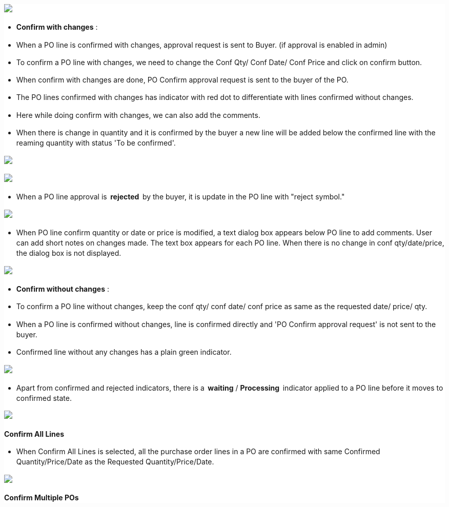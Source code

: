 ![](RackMultipart20231213-1-2jxmzu_html_33434b3df4c6f8ad.gif)

- **Confirm with changes** :

- When a PO line is confirmed with changes, approval request is sent to Buyer. (if approval is enabled in admin)
- To confirm a PO line with changes, we need to change the Conf Qty/ Conf Date/ Conf Price and click on confirm button.
- When confirm with changes are done, PO Confirm approval request is sent to the buyer of the PO.
-  The PO lines confirmed with changes has indicator with red dot to differentiate with lines confirmed without changes.
- Here while doing confirm with changes, we can also add the comments.
- When there is change in quantity and it is confirmed by the buyer a new line will be added below the confirmed line with the reaming quantity with status 'To be confirmed'.

![](RackMultipart20231213-1-2jxmzu_html_33434b3df4c6f8ad.gif)

![](RackMultipart20231213-1-2jxmzu_html_33434b3df4c6f8ad.gif)

- When a PO line approval is  **rejected**  by the buyer, it is update in the PO line with "reject symbol."

![](RackMultipart20231213-1-2jxmzu_html_33434b3df4c6f8ad.gif)

- When PO line confirm quantity or date or price is modified, a text dialog box appears below PO line to add comments. User can add short notes on changes made. The text box appears for each PO line. When there is no change in conf qty/date/price, the dialog box is not displayed.

![](RackMultipart20231213-1-2jxmzu_html_33434b3df4c6f8ad.gif)

- **Confirm without changes** :

- To confirm a PO line without changes, keep the conf qty/ conf date/ conf price as same as the requested date/ price/ qty.
- When a PO line is confirmed without changes, line is confirmed directly and 'PO Confirm approval request' is not sent to the buyer.
- Confirmed line without any changes has a plain green indicator.

![](RackMultipart20231213-1-2jxmzu_html_33434b3df4c6f8ad.gif)

- Apart from confirmed and rejected indicators, there is a  **waiting** / **Processing**  indicator applied to a PO line before it moves to confirmed state.

![](RackMultipart20231213-1-2jxmzu_html_33434b3df4c6f8ad.gif)

**Confirm All Lines**

- When Confirm All Lines is selected, all the purchase order lines in a PO are confirmed with same Confirmed Quantity/Price/Date as the Requested Quantity/Price/Date.

![](RackMultipart20231213-1-2jxmzu_html_33434b3df4c6f8ad.gif)

**Confirm Multiple POs**
